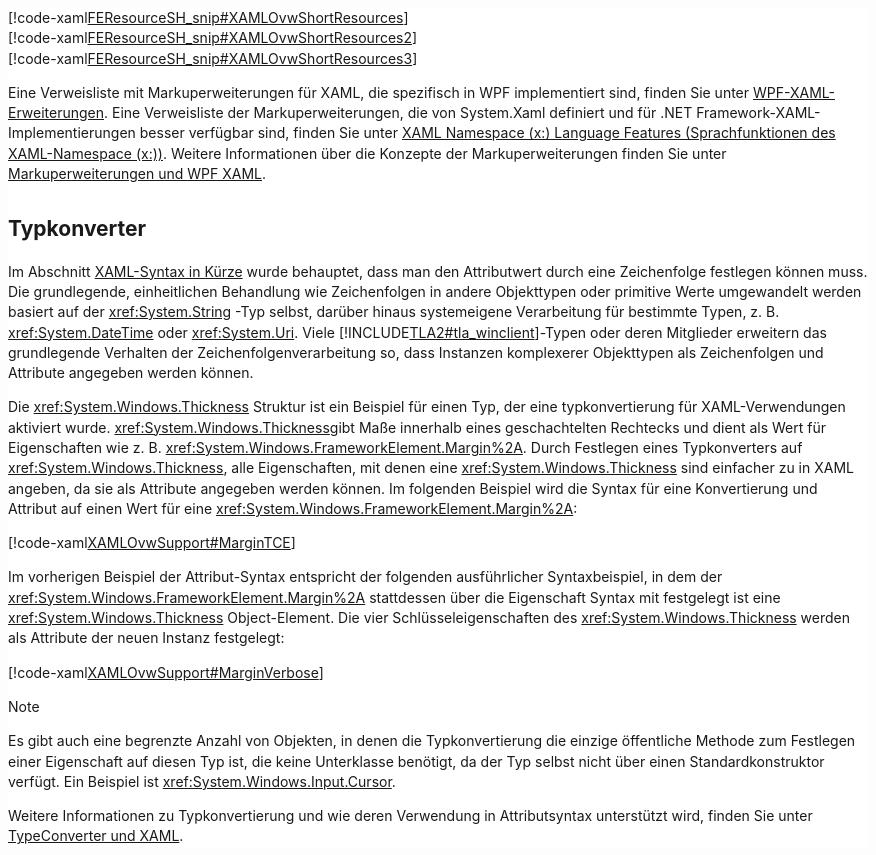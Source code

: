  [!code-xaml[FEResourceSH_snip#XAMLOvwShortResources](../../../../samples/snippets/csharp/VS_Snippets_Wpf/FEResourceSH_snip/CS/page1.xaml#xamlovwshortresources)]  
[!code-xaml[FEResourceSH_snip#XAMLOvwShortResources2](../../../../samples/snippets/csharp/VS_Snippets_Wpf/FEResourceSH_snip/CS/page1.xaml#xamlovwshortresources2)]  
[!code-xaml[FEResourceSH_snip#XAMLOvwShortResources3](../../../../samples/snippets/csharp/VS_Snippets_Wpf/FEResourceSH_snip/CS/page1.xaml#xamlovwshortresources3)]  
  
 Eine Verweisliste mit Markuperweiterungen für XAML, die spezifisch in WPF implementiert sind, finden Sie unter [WPF-XAML-Erweiterungen](../../../../docs/framework/wpf/advanced/wpf-xaml-extensions.md). Eine Verweisliste der Markuperweiterungen, die von System.Xaml definiert und für .NET Framework-XAML-Implementierungen besser verfügbar sind, finden Sie unter [XAML Namespace (x:) Language Features (Sprachfunktionen des XAML-Namespace (x:))](../../../../docs/framework/xaml-services/xaml-namespace-x-language-features.md). Weitere Informationen über die Konzepte der Markuperweiterungen finden Sie unter [Markuperweiterungen und WPF XAML](../../../../docs/framework/wpf/advanced/markup-extensions-and-wpf-xaml.md).  
  
<a name="type_converters"></a>   
## <a name="type-converters"></a>Typkonverter  
 Im Abschnitt [XAML-Syntax in Kürze](../../../../docs/framework/wpf/advanced/xaml-overview-wpf.md#xaml_syntax_in_brief) wurde behauptet, dass man den Attributwert durch eine Zeichenfolge festlegen können muss. Die grundlegende, einheitlichen Behandlung wie Zeichenfolgen in andere Objekttypen oder primitive Werte umgewandelt werden basiert auf der <xref:System.String> -Typ selbst, darüber hinaus systemeigene Verarbeitung für bestimmte Typen, z. B. <xref:System.DateTime> oder <xref:System.Uri>. Viele [!INCLUDE[TLA2#tla_winclient](../../../../includes/tla2sharptla-winclient-md.md)]-Typen oder deren Mitglieder erweitern das grundlegende Verhalten der Zeichenfolgenverarbeitung so, dass Instanzen komplexerer Objekttypen als Zeichenfolgen und Attribute angegeben werden können.  
  
 Die <xref:System.Windows.Thickness> Struktur ist ein Beispiel für einen Typ, der eine typkonvertierung für XAML-Verwendungen aktiviert wurde. <xref:System.Windows.Thickness>gibt Maße innerhalb eines geschachtelten Rechtecks und dient als Wert für Eigenschaften wie z. B. <xref:System.Windows.FrameworkElement.Margin%2A>. Durch Festlegen eines Typkonverters auf <xref:System.Windows.Thickness>, alle Eigenschaften, mit denen eine <xref:System.Windows.Thickness> sind einfacher zu in XAML angeben, da sie als Attribute angegeben werden können. Im folgenden Beispiel wird die Syntax für eine Konvertierung und Attribut auf einen Wert für eine <xref:System.Windows.FrameworkElement.Margin%2A>:  
  
 [!code-xaml[XAMLOvwSupport#MarginTCE](../../../../samples/snippets/csharp/VS_Snippets_Wpf/XAMLOvwSupport/CSharp/page7.xaml#margintce)]  
  
 Im vorherigen Beispiel der Attribut-Syntax entspricht der folgenden ausführlicher Syntaxbeispiel, in dem der <xref:System.Windows.FrameworkElement.Margin%2A> stattdessen über die Eigenschaft Syntax mit festgelegt ist eine <xref:System.Windows.Thickness> Object-Element. Die vier Schlüsseleigenschaften des <xref:System.Windows.Thickness> werden als Attribute der neuen Instanz festgelegt:  
  
 [!code-xaml[XAMLOvwSupport#MarginVerbose](../../../../samples/snippets/csharp/VS_Snippets_Wpf/XAMLOvwSupport/CSharp/page7.xaml#marginverbose)]  
  
> [!NOTE]
>  Es gibt auch eine begrenzte Anzahl von Objekten, in denen die Typkonvertierung die einzige öffentliche Methode zum Festlegen einer Eigenschaft auf diesen Typ ist, die keine Unterklasse benötigt, da der Typ selbst nicht über einen Standardkonstruktor verfügt. Ein Beispiel ist <xref:System.Windows.Input.Cursor>.  
  
 Weitere Informationen zu Typkonvertierung und wie deren Verwendung in Attributsyntax unterstützt wird, finden Sie unter [TypeConverter und XAML](../../../../docs/framework/wpf/advanced/typeconverters-and-xaml.md).  
  
